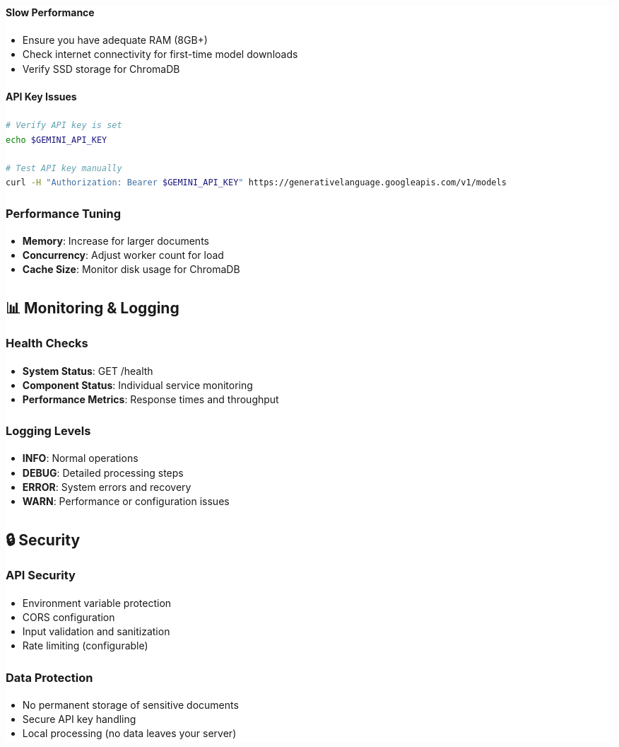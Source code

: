 #### Slow Performance

- Ensure you have adequate RAM (8GB+)
- Check internet connectivity for first-time model downloads
- Verify SSD storage for ChromaDB

#### API Key Issues

```bash
# Verify API key is set
echo $GEMINI_API_KEY

# Test API key manually
curl -H "Authorization: Bearer $GEMINI_API_KEY" https://generativelanguage.googleapis.com/v1/models
```

### Performance Tuning

- **Memory**: Increase for larger documents
- **Concurrency**: Adjust worker count for load
- **Cache Size**: Monitor disk usage for ChromaDB

## 📊 Monitoring & Logging

### Health Checks

- **System Status**: GET /health
- **Component Status**: Individual service monitoring
- **Performance Metrics**: Response times and throughput

### Logging Levels

- **INFO**: Normal operations
- **DEBUG**: Detailed processing steps
- **ERROR**: System errors and recovery
- **WARN**: Performance or configuration issues

## 🔒 Security

### API Security

- Environment variable protection
- CORS configuration
- Input validation and sanitization
- Rate limiting (configurable)

### Data Protection

- No permanent storage of sensitive documents
- Secure API key handling
- Local processing (no data leaves your server)
